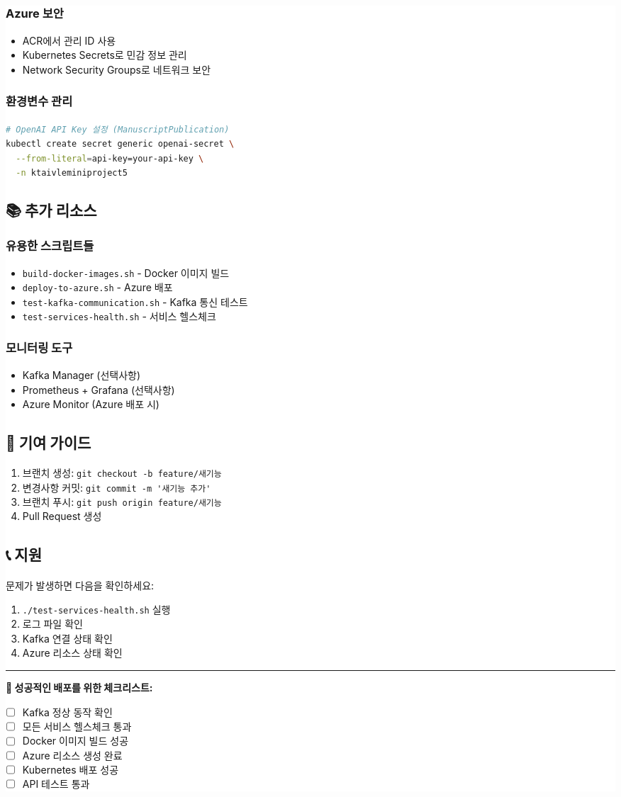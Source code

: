 ### Azure 보안
- ACR에서 관리 ID 사용
- Kubernetes Secrets로 민감 정보 관리
- Network Security Groups로 네트워크 보안

### 환경변수 관리
```bash
# OpenAI API Key 설정 (ManuscriptPublication)
kubectl create secret generic openai-secret \
  --from-literal=api-key=your-api-key \
  -n ktaivleminiproject5
```

## 📚 추가 리소스

### 유용한 스크립트들
- `build-docker-images.sh` - Docker 이미지 빌드
- `deploy-to-azure.sh` - Azure 배포
- `test-kafka-communication.sh` - Kafka 통신 테스트
- `test-services-health.sh` - 서비스 헬스체크

### 모니터링 도구
- Kafka Manager (선택사항)
- Prometheus + Grafana (선택사항)
- Azure Monitor (Azure 배포 시)

## 🤝 기여 가이드

1. 브랜치 생성: `git checkout -b feature/새기능`
2. 변경사항 커밋: `git commit -m '새기능 추가'`
3. 브랜치 푸시: `git push origin feature/새기능`
4. Pull Request 생성

## 📞 지원

문제가 발생하면 다음을 확인하세요:
1. `./test-services-health.sh` 실행
2. 로그 파일 확인
3. Kafka 연결 상태 확인
4. Azure 리소스 상태 확인

---

**🎉 성공적인 배포를 위한 체크리스트:**
- [ ] Kafka 정상 동작 확인
- [ ] 모든 서비스 헬스체크 통과
- [ ] Docker 이미지 빌드 성공
- [ ] Azure 리소스 생성 완료
- [ ] Kubernetes 배포 성공
- [ ] API 테스트 통과
